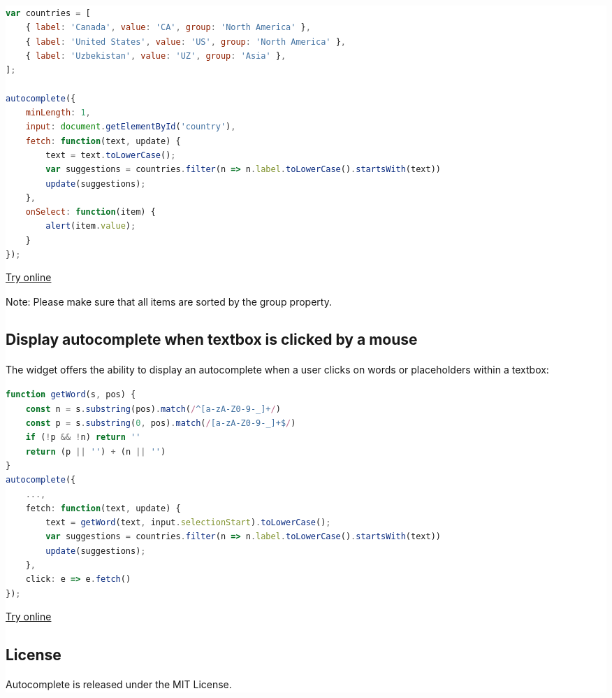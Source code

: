 ```javascript
var countries = [
    { label: 'Canada', value: 'CA', group: 'North America' },
    { label: 'United States', value: 'US', group: 'North America' },
    { label: 'Uzbekistan', value: 'UZ', group: 'Asia' },
];

autocomplete({
    minLength: 1,
    input: document.getElementById('country'),
    fetch: function(text, update) {
        text = text.toLowerCase();
        var suggestions = countries.filter(n => n.label.toLowerCase().startsWith(text))
        update(suggestions);
    },
    onSelect: function(item) {
        alert(item.value);
    }
});
```

[Try online](http://jsbin.com/sodicopeya/1/edit?html,js,output)

Note: Please make sure that all items are sorted by the group property.

## Display autocomplete when textbox is clicked by a mouse

The widget offers the ability to display an autocomplete when a user clicks on words or placeholders within a textbox:

```typescript
function getWord(s, pos) {
    const n = s.substring(pos).match(/^[a-zA-Z0-9-_]+/)
    const p = s.substring(0, pos).match(/[a-zA-Z0-9-_]+$/)
    if (!p && !n) return ''
    return (p || '') + (n || '')
}
autocomplete({
    ...,
    fetch: function(text, update) {
        text = getWord(text, input.selectionStart).toLowerCase();
        var suggestions = countries.filter(n => n.label.toLowerCase().startsWith(text))
        update(suggestions);
    },
    click: e => e.fetch()
});
```

[Try online](https://jsbin.com/cuyamokeki/edit?html,js,output)

## License

Autocomplete is released under the MIT License.
